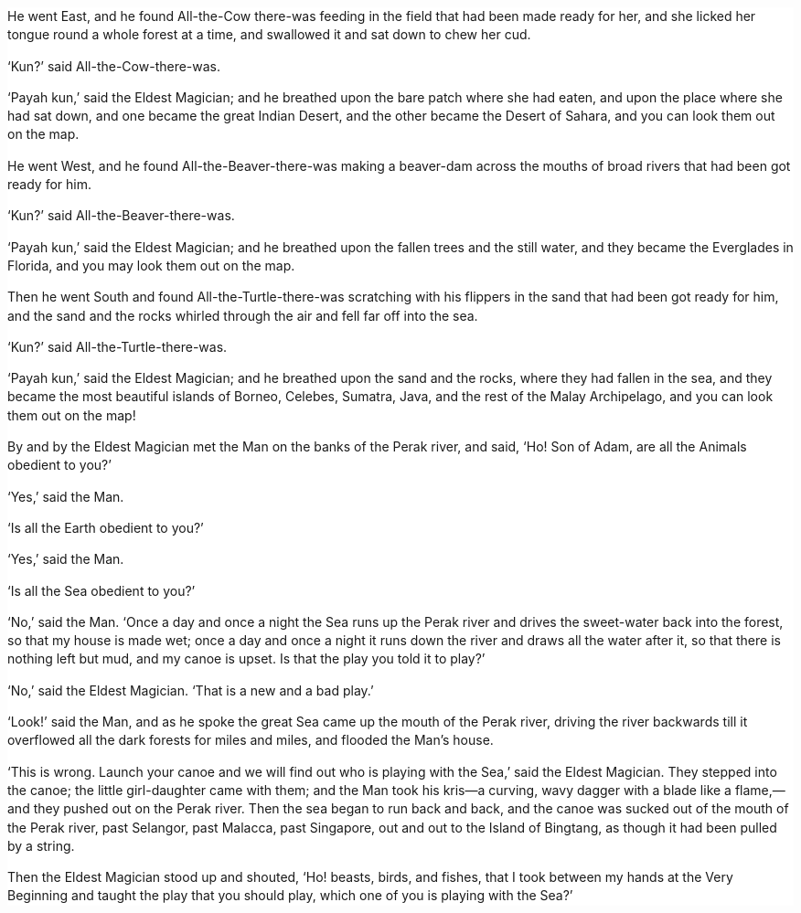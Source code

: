 He went East, and he found All-the-Cow there-was feeding in the field that had been made ready for her, and she licked her tongue round a whole forest at a time, and swallowed it and sat down to chew her cud.

‘Kun?’ said All-the-Cow-there-was.

‘Payah kun,’ said the Eldest Magician; and he breathed upon the bare patch where she had eaten, and upon the place where she had sat down, and one became the great Indian Desert, and the other became the Desert of Sahara, and you can look them out on the map.

He went West, and he found All-the-Beaver-there-was making a beaver-dam across the mouths of broad rivers that had been got ready for him.

‘Kun?’ said All-the-Beaver-there-was.

‘Payah kun,’ said the Eldest Magician; and he breathed upon the fallen trees and the still water, and they became the Everglades in Florida, and you may look them out on the map.

Then he went South and found All-the-Turtle-there-was scratching with his flippers in the sand that had been got ready for him, and the sand and the rocks whirled through the air and fell far off into the sea.

‘Kun?’ said All-the-Turtle-there-was.

‘Payah kun,’ said the Eldest Magician; and he breathed upon the sand and the rocks, where they had fallen in the sea, and they became the most beautiful islands of Borneo, Celebes, Sumatra, Java, and the rest of the Malay Archipelago, and you can look them out on the map!

By and by the Eldest Magician met the Man on the banks of the Perak river, and said, ‘Ho! Son of Adam, are all the Animals obedient to you?’

‘Yes,’ said the Man.

‘Is all the Earth obedient to you?’

‘Yes,’ said the Man.

‘Is all the Sea obedient to you?’

‘No,’ said the Man. ‘Once a day and once a night the Sea runs up the Perak river and drives the sweet-water back into the forest, so that my house is made wet; once a day and once a night it runs down the river and draws all the water after it, so that there is nothing left but mud, and my canoe is upset. Is that the play you told it to play?’

‘No,’ said the Eldest Magician. ‘That is a new and a bad play.’

‘Look!’ said the Man, and as he spoke the great Sea came up the mouth of the Perak river, driving the river backwards till it overflowed all the dark forests for miles and miles, and flooded the Man’s house.

‘This is wrong. Launch your canoe and we will find out who is playing with the Sea,’ said the Eldest Magician. They stepped into the canoe; the little girl-daughter came with them; and the Man took his kris—a curving, wavy dagger with a blade like a flame,—and they pushed out on the Perak river. Then the sea began to run back and back, and the canoe was sucked out of the mouth of the Perak river, past Selangor, past Malacca, past Singapore, out and out to the Island of Bingtang, as though it had been pulled by a string.

Then the Eldest Magician stood up and shouted, ‘Ho! beasts, birds, and fishes, that I took between my hands at the Very Beginning and taught the play that you should play, which one of you is playing with the Sea?’
